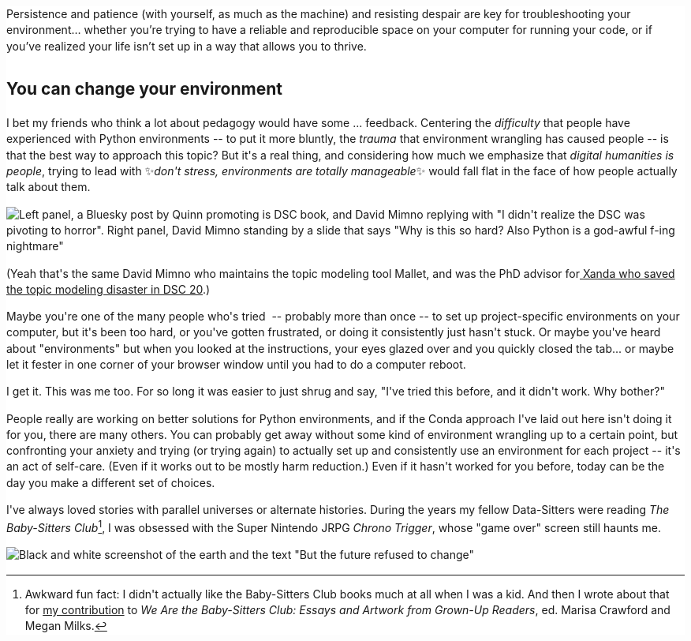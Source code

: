 Persistence and patience (with yourself, as much as the machine) and resisting despair are key for troubleshooting your environment… whether you’re trying to have a reliable and reproducible space on your computer for running your code, or if you’ve realized your life isn’t set up in a way that allows you to thrive.

## You can change your environment

```{index} single: Pedagogy ; bad pedagogical approaches
```

```{index} single: DH is people ; collective trauma
```

I bet my friends who think a lot about pedagogy would have some ... feedback. Centering the *difficulty* that people have experienced with Python environments -- to put it more bluntly, the *trauma* that environment wrangling has caused people -- is that the best way to approach this topic? But it's a real thing, and considering how much we emphasize that *digital humanities is people*, trying to lead with ✨*don't stress, environments are totally manageable*✨ would fall flat in the face of how people actually talk about them.

```{index} single: Environments ; trauma
```

![Left panel, a Bluesky post by Quinn promoting is DSC book, and David Mimno replying with "I didn't realize the DSC was pivoting to horror". Right panel, David Mimno standing by a slide that says "Why is this so hard? Also Python is a god-awful f-ing nightmare"](_static/images/dsc21_horror.jpg)

(Yeah that's the same David Mimno who maintains the topic modeling tool Mallet, and was the PhD advisor for[ Xanda who saved the topic modeling disaster in DSC 20](https://datasittersclub.github.io/site/dsc20.html).)

Maybe you're one of the many people who's tried  -- probably more than once -- to set up project-specific environments on your computer, but it's been too hard, or you've gotten frustrated, or doing it consistently just hasn't stuck. Or maybe you've heard about "environments" but when you looked at the instructions, your eyes glazed over and you quickly closed the tab... or maybe let it fester in one corner of your browser window until you had to do a computer reboot.

I get it. This was me too. For so long it was easier to just shrug and say, "I've tried this before, and it didn't work. Why bother?"

```{index} single: Environments ; as self-care
```

People really are working on better solutions for Python environments, and if the Conda approach I've laid out here isn't doing it for you, there are many others. You can probably get away without some kind of environment wrangling up to a certain point, but confronting your anxiety and trying (or trying again) to actually set up and consistently use an environment for each project -- it's an act of self-care. (Even if it works out to be mostly harm reduction.) Even if it hasn't worked for you before, today can be the day you make a different set of choices.

```{index} single: Parallel universes
```

I've always loved stories with parallel universes or alternate histories. During the years my fellow Data-Sitters were reading *The Baby-Sitters Club*[^6], I was obsessed with the Super Nintendo JRPG *Chrono Trigger*, whose "game over" screen still haunts me.

![Black and white screenshot of the earth and the text "But the future refused to change"](_static/images/dsc21_chronotrigger.jpg)

[^6]: Awkward fun fact: I didn't actually like the Baby-Sitters Club books much at all when I was a kid. And then I wrote about that for [my contribution](https://doi.org/10.25740/tj111dp6475) to *We Are the Baby-Sitters Club: Essays and Artwork from Grown-Up Readers*, ed. Marisa Crawford and Megan Milks.


[^1]: Okay, so this is literally me this year -- especially with my new wrist tattoos of [my favorite Unicode character Multi-Ocular O (ꙮ)](https://en.wikipedia.org/wiki/Cyrillic_O_variants#Multiocular_O)  -- and that's why I'm just inviting friends over for this Thanksgiving.
[^2]: My work laptop upgrade involved a change in hardware, which led to some problems creating environments with dependencies that hadn't been built for my laptop's ARM64 processor. If you run into similar issues, [this Stackoverflow thread](https://stackoverflow.com/questions/70205633/cannot-install-python-3-7-on-osx-arm64) helped me out with how to tweak the conda command so that MacOS emulates an older environment to make it work. Basically, after you activate your environment but before you install things, run the command `conda config --env --set subdir osx-64`.
[^3]: Having conda always look at conda-forge first and ignore alternatives speeds up the process of installing things. But if you find yourself in a tricky troubleshooting situation as described below, it can help to run `conda config --set channel_priority flexible` to try to untangle version conflict knots.
[^4]: Sometimes you want not just the default version of Python or R, but a specific one in order to make some other library work. You can do that by specifying a version this way: `python=3.12.1`
[^5]: If you’re using a mostly pip-based workflow, the equivalent is a requirements.txt file, which you can get by running `pip freeze > requirements.txt`. There are other options, too, that come with different ways of managing environments. Simon Wiles, the quiet force of nature behind all the ADHO infrastructure, feels optimistic about the potential of [UV](https://docs.astral.sh/uv/) as a way to solve Python environment woes once and for all.
[^7]: I know a lot of you are reading this. There are too many of you to thank individually here. But you all know who you are, and I am more grateful than I have words for.